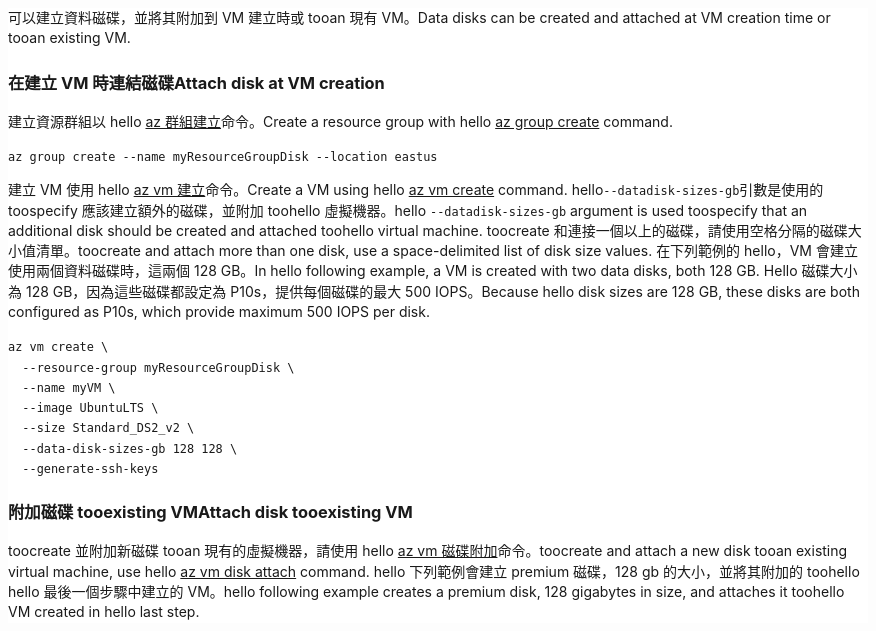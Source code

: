 <span data-ttu-id="a5285-215">可以建立資料磁碟，並將其附加到 VM 建立時或 tooan 現有 VM。</span><span class="sxs-lookup"><span data-stu-id="a5285-215">Data disks can be created and attached at VM creation time or tooan existing VM.</span></span>

### <a name="attach-disk-at-vm-creation"></a><span data-ttu-id="a5285-216">在建立 VM 時連結磁碟</span><span class="sxs-lookup"><span data-stu-id="a5285-216">Attach disk at VM creation</span></span>

<span data-ttu-id="a5285-217">建立資源群組以 hello [az 群組建立](https://docs.microsoft.com/cli/azure/group#create)命令。</span><span class="sxs-lookup"><span data-stu-id="a5285-217">Create a resource group with hello [az group create](https://docs.microsoft.com/cli/azure/group#create) command.</span></span> 

```azurecli-interactive 
az group create --name myResourceGroupDisk --location eastus
```

<span data-ttu-id="a5285-218">建立 VM 使用 hello [az vm 建立]( /cli/azure/vm#create)命令。</span><span class="sxs-lookup"><span data-stu-id="a5285-218">Create a VM using hello [az vm create]( /cli/azure/vm#create) command.</span></span> <span data-ttu-id="a5285-219">hello`--datadisk-sizes-gb`引數是使用的 toospecify 應該建立額外的磁碟，並附加 toohello 虛擬機器。</span><span class="sxs-lookup"><span data-stu-id="a5285-219">hello `--datadisk-sizes-gb` argument is used toospecify that an additional disk should be created and attached toohello virtual machine.</span></span> <span data-ttu-id="a5285-220">toocreate 和連接一個以上的磁碟，請使用空格分隔的磁碟大小值清單。</span><span class="sxs-lookup"><span data-stu-id="a5285-220">toocreate and attach more than one disk, use a space-delimited list of disk size values.</span></span> <span data-ttu-id="a5285-221">在下列範例的 hello，VM 會建立使用兩個資料磁碟時，這兩個 128 GB。</span><span class="sxs-lookup"><span data-stu-id="a5285-221">In hello following example, a VM is created with two data disks, both 128 GB.</span></span> <span data-ttu-id="a5285-222">Hello 磁碟大小為 128 GB，因為這些磁碟都設定為 P10s，提供每個磁碟的最大 500 IOPS。</span><span class="sxs-lookup"><span data-stu-id="a5285-222">Because hello disk sizes are 128 GB, these disks are both configured as P10s, which provide maximum 500 IOPS per disk.</span></span>

```azurecli-interactive 
az vm create \
  --resource-group myResourceGroupDisk \
  --name myVM \
  --image UbuntuLTS \
  --size Standard_DS2_v2 \
  --data-disk-sizes-gb 128 128 \
  --generate-ssh-keys
```

### <a name="attach-disk-tooexisting-vm"></a><span data-ttu-id="a5285-223">附加磁碟 tooexisting VM</span><span class="sxs-lookup"><span data-stu-id="a5285-223">Attach disk tooexisting VM</span></span>

<span data-ttu-id="a5285-224">toocreate 並附加新磁碟 tooan 現有的虛擬機器，請使用 hello [az vm 磁碟附加](/cli/azure/vm/disk#attach)命令。</span><span class="sxs-lookup"><span data-stu-id="a5285-224">toocreate and attach a new disk tooan existing virtual machine, use hello [az vm disk attach](/cli/azure/vm/disk#attach) command.</span></span> <span data-ttu-id="a5285-225">hello 下列範例會建立 premium 磁碟，128 gb 的大小，並將其附加的 toohello hello 最後一個步驟中建立的 VM。</span><span class="sxs-lookup"><span data-stu-id="a5285-225">hello following example creates a premium disk, 128 gigabytes in size, and attaches it toohello VM created in hello last step.</span></span>
